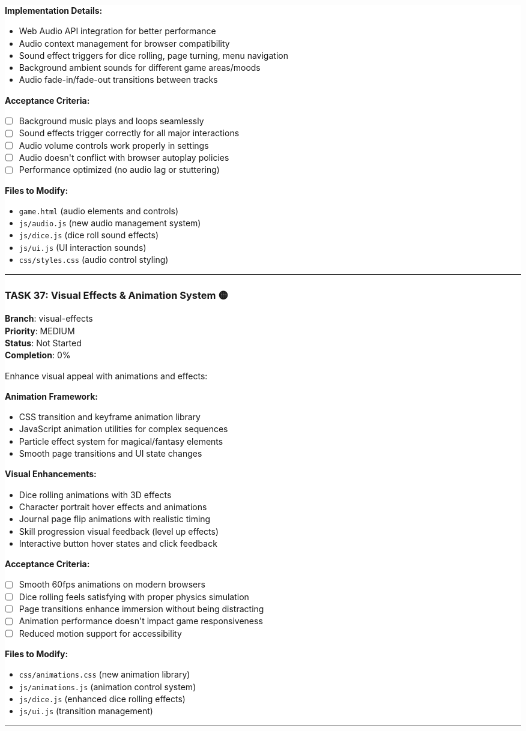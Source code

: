 **Implementation Details:**
- Web Audio API integration for better performance
- Audio context management for browser compatibility
- Sound effect triggers for dice rolling, page turning, menu navigation
- Background ambient sounds for different game areas/moods
- Audio fade-in/fade-out transitions between tracks

**Acceptance Criteria:**
- [ ] Background music plays and loops seamlessly
- [ ] Sound effects trigger correctly for all major interactions
- [ ] Audio volume controls work properly in settings
- [ ] Audio doesn't conflict with browser autoplay policies
- [ ] Performance optimized (no audio lag or stuttering)

**Files to Modify:**
- `game.html` (audio elements and controls)
- `js/audio.js` (new audio management system)
- `js/dice.js` (dice roll sound effects)
- `js/ui.js` (UI interaction sounds)
- `css/styles.css` (audio control styling)

---

### **TASK 37: Visual Effects & Animation System** 🟡
**Branch**: visual-effects  
**Priority**: MEDIUM  
**Status**: Not Started  
**Completion**: 0%  

Enhance visual appeal with animations and effects:

**Animation Framework:**
- CSS transition and keyframe animation library
- JavaScript animation utilities for complex sequences
- Particle effect system for magical/fantasy elements
- Smooth page transitions and UI state changes

**Visual Enhancements:**
- Dice rolling animations with 3D effects
- Character portrait hover effects and animations
- Journal page flip animations with realistic timing
- Skill progression visual feedback (level up effects)
- Interactive button hover states and click feedback

**Acceptance Criteria:**
- [ ] Smooth 60fps animations on modern browsers
- [ ] Dice rolling feels satisfying with proper physics simulation
- [ ] Page transitions enhance immersion without being distracting
- [ ] Animation performance doesn't impact game responsiveness
- [ ] Reduced motion support for accessibility

**Files to Modify:**
- `css/animations.css` (new animation library)
- `js/animations.js` (animation control system)
- `js/dice.js` (enhanced dice rolling effects)
- `js/ui.js` (transition management)

---